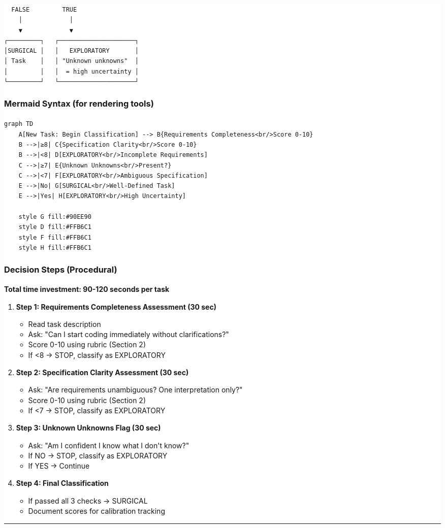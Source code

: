 ```
  FALSE         TRUE
    │             │
    ▼             ▼
┌─────────┐   ┌─────────────────────┐
│SURGICAL │   │   EXPLORATORY       │
│ Task    │   │ "Unknown unknowns"  │
│         │   │  = high uncertainty │
└─────────┘   └─────────────────────┘
```

### Mermaid Syntax (for rendering tools)

```mermaid
graph TD
    A[New Task: Begin Classification] --> B{Requirements Completeness<br/>Score 0-10}
    B -->|≥8| C{Specification Clarity<br/>Score 0-10}
    B -->|<8| D[EXPLORATORY<br/>Incomplete Requirements]
    C -->|≥7| E{Unknown Unknowns<br/>Present?}
    C -->|<7| F[EXPLORATORY<br/>Ambiguous Specification]
    E -->|No| G[SURGICAL<br/>Well-Defined Task]
    E -->|Yes| H[EXPLORATORY<br/>High Uncertainty]

    style G fill:#90EE90
    style D fill:#FFB6C1
    style F fill:#FFB6C1
    style H fill:#FFB6C1
```

### Decision Steps (Procedural)

**Total time investment: 90-120 seconds per task**

1. **Step 1: Requirements Completeness Assessment (30 sec)**
   - Read task description
   - Ask: "Can I start coding immediately without clarifications?"
   - Score 0-10 using rubric (Section 2)
   - If <8 → STOP, classify as EXPLORATORY

2. **Step 2: Specification Clarity Assessment (30 sec)**
   - Ask: "Are requirements unambiguous? One interpretation only?"
   - Score 0-10 using rubric (Section 2)
   - If <7 → STOP, classify as EXPLORATORY

3. **Step 3: Unknown Unknowns Flag (30 sec)**
   - Ask: "Am I confident I know what I don't know?"
   - If NO → STOP, classify as EXPLORATORY
   - If YES → Continue

4. **Step 4: Final Classification**
   - If passed all 3 checks → SURGICAL
   - Document scores for calibration tracking

---
